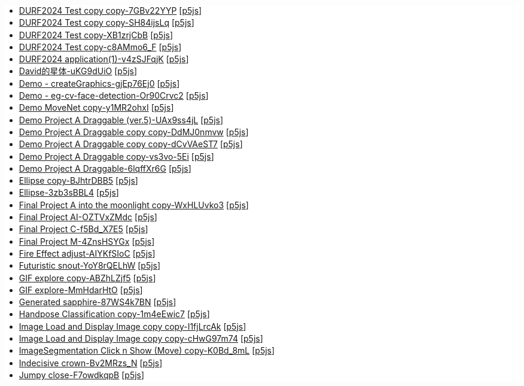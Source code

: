 - [DURF2024 Test copy copy-7GBv22YYP](./p5projects/DURF2024%20Test%20copy%20copy-7GBv22YYP) [[p5js](https://editor.p5js.org/Lisa-HuangZijin/sketches/7GBv22YYP)]
- [DURF2024 Test copy copy-SH84ijsLq](./p5projects/DURF2024%20Test%20copy%20copy-SH84ijsLq) [[p5js](https://editor.p5js.org/Lisa-HuangZijin/sketches/SH84ijsLq)]
- [DURF2024 Test copy-XB1zrjCbB](./p5projects/DURF2024%20Test%20copy-XB1zrjCbB) [[p5js](https://editor.p5js.org/Lisa-HuangZijin/sketches/XB1zrjCbB)]
- [DURF2024 Test copy-c8AMmo6\_F](./p5projects/DURF2024%20Test%20copy-c8AMmo6_F) [[p5js](https://editor.p5js.org/Lisa-HuangZijin/sketches/c8AMmo6_F)]
- [DURF2024 application(1)-v4zSJFqjK](./p5projects/DURF2024%20application(1)-v4zSJFqjK) [[p5js](https://editor.p5js.org/Lisa-HuangZijin/sketches/v4zSJFqjK)]
- [David的星体-uKG9dUiO](./p5projects/David%E7%9A%84%E6%98%9F%E4%BD%93-uKG9dUiO) [[p5js](https://editor.p5js.org/Lisa-HuangZijin/sketches/-uKG9dUiO)]
- [Demo - createGraphics-gjEp76Ej0](./p5projects/Demo%20-%20createGraphics-gjEp76Ej0) [[p5js](https://editor.p5js.org/Lisa-HuangZijin/sketches/gjEp76Ej0)]
- [Demo - eg-cv-face-detection-Or90Crvc2](./p5projects/Demo%20-%20eg-cv-face-detection-Or90Crvc2) [[p5js](https://editor.p5js.org/Lisa-HuangZijin/sketches/Or90Crvc2)]
- [Demo MoveNet copy-y1MR2ohxI](./p5projects/Demo%20MoveNet%20copy-y1MR2ohxI) [[p5js](https://editor.p5js.org/Lisa-HuangZijin/sketches/y1MR2ohxI)]
- [Demo Project A Draggable (ver.5)-UAx9ss4jL](./p5projects/Demo%20Project%20A%20Draggable%20(ver.5)-UAx9ss4jL) [[p5js](https://editor.p5js.org/Lisa-HuangZijin/sketches/UAx9ss4jL)]
- [Demo Project A Draggable copy copy-DdMJ0nmvw](./p5projects/Demo%20Project%20A%20Draggable%20copy%20copy-DdMJ0nmvw) [[p5js](https://editor.p5js.org/Lisa-HuangZijin/sketches/DdMJ0nmvw)]
- [Demo Project A Draggable copy copy-dCvVAeST7](./p5projects/Demo%20Project%20A%20Draggable%20copy%20copy-dCvVAeST7) [[p5js](https://editor.p5js.org/Lisa-HuangZijin/sketches/dCvVAeST7)]
- [Demo Project A Draggable copy-vs3vo-5Ei](./p5projects/Demo%20Project%20A%20Draggable%20copy-vs3vo-5Ei) [[p5js](https://editor.p5js.org/Lisa-HuangZijin/sketches/vs3vo-5Ei)]
- [Demo Project A Draggable-6lqffXr6G](./p5projects/Demo%20Project%20A%20Draggable-6lqffXr6G) [[p5js](https://editor.p5js.org/Lisa-HuangZijin/sketches/6lqffXr6G)]
- [Ellipse copy-BJhtrDBB5](./p5projects/Ellipse%20copy-BJhtrDBB5) [[p5js](https://editor.p5js.org/Lisa-HuangZijin/sketches/BJhtrDBB5)]
- [Ellipse-3zb3sBBL4](./p5projects/Ellipse-3zb3sBBL4) [[p5js](https://editor.p5js.org/Lisa-HuangZijin/sketches/3zb3sBBL4)]
- [Final Project A into the moonlight copy-WxHLUvko3](./p5projects/Final%20Project%20A%20into%20the%20moonlight%20copy-WxHLUvko3) [[p5js](https://editor.p5js.org/Lisa-HuangZijin/sketches/WxHLUvko3)]
- [Final Project AI-OZTVxZMdc](./p5projects/Final%20Project%20AI-OZTVxZMdc) [[p5js](https://editor.p5js.org/Lisa-HuangZijin/sketches/OZTVxZMdc)]
- [Final Project C-f5Bd\_X7E5](./p5projects/Final%20Project%20C-f5Bd_X7E5) [[p5js](https://editor.p5js.org/Lisa-HuangZijin/sketches/f5Bd_X7E5)]
- [Final Project M-4ZnsHSYGx](./p5projects/Final%20Project%20M-4ZnsHSYGx) [[p5js](https://editor.p5js.org/Lisa-HuangZijin/sketches/4ZnsHSYGx)]
- [Fire Effect adjust-AIYKfSIoC](./p5projects/Fire%20Effect%20adjust-AIYKfSIoC) [[p5js](https://editor.p5js.org/Lisa-HuangZijin/sketches/AIYKfSIoC)]
- [Futuristic snout-YoY8rQELhW](./p5projects/Futuristic%20snout-YoY8rQELhW) [[p5js](https://editor.p5js.org/Lisa-HuangZijin/sketches/oY8rQELhW)]
- [GIF explore copy-ABZhLZjf5](./p5projects/GIF%20explore%20copy-ABZhLZjf5) [[p5js](https://editor.p5js.org/Lisa-HuangZijin/sketches/ABZhLZjf5)]
- [GIF explore-MmHdarHtO](./p5projects/GIF%20explore-MmHdarHtO) [[p5js](https://editor.p5js.org/Lisa-HuangZijin/sketches/MmHdarHtO)]
- [Generated sapphire-87WS4k7BN](./p5projects/Generated%20sapphire-87WS4k7BN) [[p5js](https://editor.p5js.org/Lisa-HuangZijin/sketches/87WS4k7BN)]
- [Handpose Classification copy-1m4eEwic7](./p5projects/Handpose%20Classification%20copy-1m4eEwic7) [[p5js](https://editor.p5js.org/Lisa-HuangZijin/sketches/1m4eEwic7)]
- [Image Load and Display Image copy copy-I1fjLrcAk](./p5projects/Image%20Load%20and%20Display%20Image%20copy%20copy-I1fjLrcAk) [[p5js](https://editor.p5js.org/Lisa-HuangZijin/sketches/I1fjLrcAk)]
- [Image Load and Display Image copy copy-cHwG97m74](./p5projects/Image%20Load%20and%20Display%20Image%20copy%20copy-cHwG97m74) [[p5js](https://editor.p5js.org/Lisa-HuangZijin/sketches/cHwG97m74)]
- [ImageSegmentation Click n Show (Move) copy-K0Bd\_8mL](./p5projects/ImageSegmentation%20Click%20n%20Show%20(Move)%20copy-K0Bd_8mL) [[p5js](https://editor.p5js.org/Lisa-HuangZijin/sketches/-K0Bd_8mL)]
- [Indecisive crown-Bv2MRzs\_N](./p5projects/Indecisive%20crown-Bv2MRzs_N) [[p5js](https://editor.p5js.org/Lisa-HuangZijin/sketches/Bv2MRzs_N)]
- [Jumpy close-F7owdkqpB](./p5projects/Jumpy%20close-F7owdkqpB) [[p5js](https://editor.p5js.org/Lisa-HuangZijin/sketches/F7owdkqpB)]